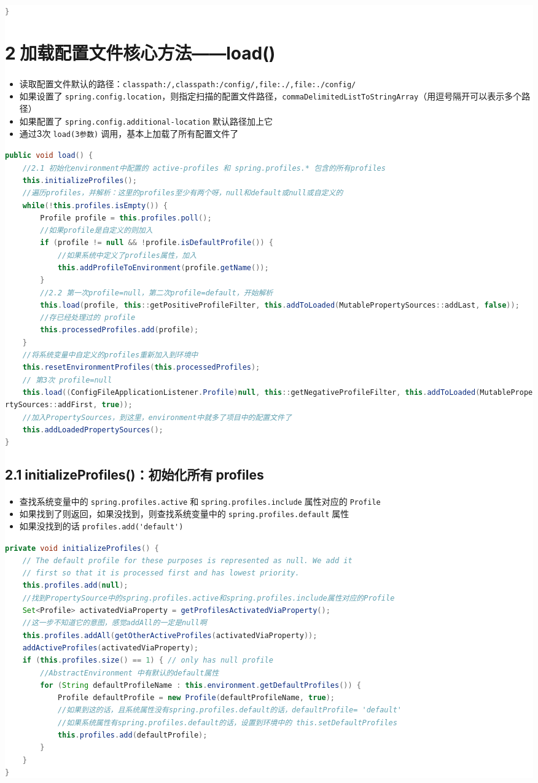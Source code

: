 ```java
}
```



# 2 加载配置文件核心方法——load()
- 读取配置文件默认的路径：`classpath:/,classpath:/config/,file:./,file:./config/`
- 如果设置了 `spring.config.location`，则指定扫描的配置文件路径，`commaDelimitedListToStringArray`（用逗号隔开可以表示多个路径）
- 如果配置了 `spring.config.additional-location` 默认路径加上它
- 通过3次 `load(3参数)` 调用，基本上加载了所有配置文件了
```java
public void load() {
    //2.1 初始化environment中配置的 active-profiles 和 spring.profiles.* 包含的所有profiles
    this.initializeProfiles();
    //遍历profiles，并解析：这里的profiles至少有两个呀，null和default或null或自定义的
    while(!this.profiles.isEmpty()) {
        Profile profile = this.profiles.poll();
        //如果profile是自定义的则加入
        if (profile != null && !profile.isDefaultProfile()) {
            //如果系统中定义了profiles属性，加入
            this.addProfileToEnvironment(profile.getName());
        }
		//2.2 第一次profile=null，第二次profile=default，开始解析
        this.load(profile, this::getPositiveProfileFilter, this.addToLoaded(MutablePropertySources::addLast, false));
        //存已经处理过的 profile
        this.processedProfiles.add(profile);
    }
	//将系统变量中自定义的profiles重新加入到环境中
    this.resetEnvironmentProfiles(this.processedProfiles);
    // 第3次 profile=null
    this.load((ConfigFileApplicationListener.Profile)null, this::getNegativeProfileFilter, this.addToLoaded(MutablePropertySources::addFirst, true));
    //加入PropertySources，到这里，environment中就多了项目中的配置文件了
    this.addLoadedPropertySources();
}
```
## 2.1 initializeProfiles()：初始化所有 profiles
- 查找系统变量中的 `spring.profiles.active` 和 `spring.profiles.include` 属性对应的 `Profile`
- 如果找到了则返回，如果没找到，则查找系统变量中的 `spring.profiles.default` 属性
- 如果没找到的话 `profiles.add('default')`
```java
private void initializeProfiles() {
	// The default profile for these purposes is represented as null. We add it
	// first so that it is processed first and has lowest priority.
	this.profiles.add(null);
	//找到PropertySource中的spring.profiles.active和spring.profiles.include属性对应的Profile
	Set<Profile> activatedViaProperty = getProfilesActivatedViaProperty();
	//这一步不知道它的意图，感觉addAll的一定是null啊
	this.profiles.addAll(getOtherActiveProfiles(activatedViaProperty));
	addActiveProfiles(activatedViaProperty);
	if (this.profiles.size() == 1) { // only has null profile
		//AbstractEnvironment 中有默认的default属性
		for (String defaultProfileName : this.environment.getDefaultProfiles()) {
			Profile defaultProfile = new Profile(defaultProfileName, true);
			//如果到这的话，且系统属性没有spring.profiles.default的话，defaultProfile= 'default'
			//如果系统属性有spring.profiles.default的话，设置到环境中的 this.setDefaultProfiles
			this.profiles.add(defaultProfile);
		}
	}
}
```